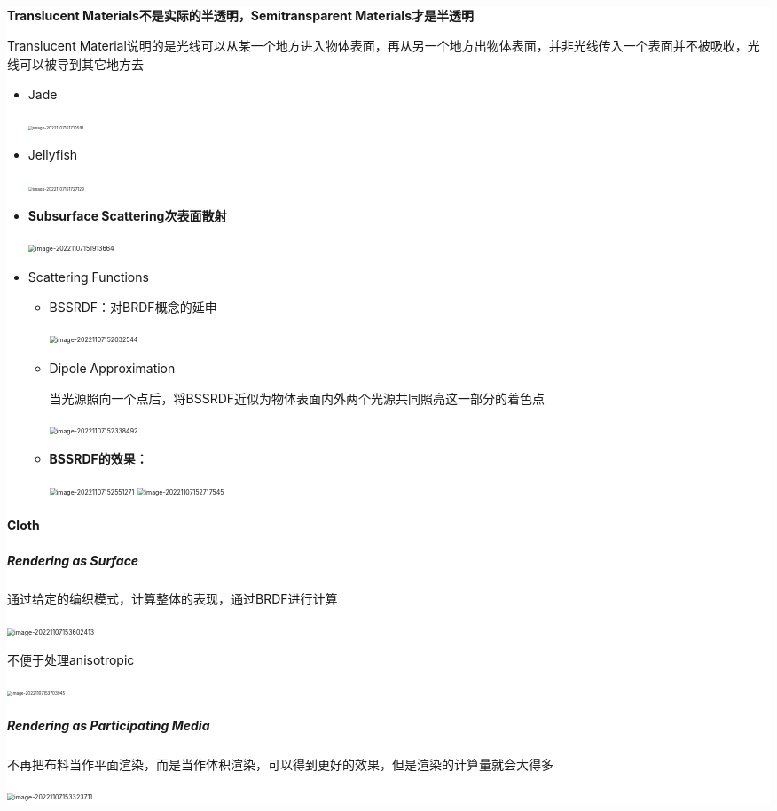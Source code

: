 **Translucent Materials不是实际的半透明，Semitransparent Materials才是半透明**

Translucent Material说明的是光线可以从某一个地方进入物体表面，再从另一个地方出物体表面，并非光线传入一个表面并不被吸收，光线可以被导到其它地方去

- Jade

  <img src="http://qiuhanblog-imgsubmit.oss-cn-beijing.aliyuncs.com/img/image-20221107151710591.png" alt="image-20221107151710591" style="zoom: 33%;" />

- Jellyfish

  <img src="http://qiuhanblog-imgsubmit.oss-cn-beijing.aliyuncs.com/img/image-20221107151727129.png" alt="image-20221107151727129" style="zoom: 33%;" />

- **Subsurface Scattering次表面散射**

  <img src="http://qiuhanblog-imgsubmit.oss-cn-beijing.aliyuncs.com/img/image-20221107151913664.png" alt="image-20221107151913664" style="zoom:50%;" />

- Scattering Functions

  - BSSRDF：对BRDF概念的延申

    <img src="http://qiuhanblog-imgsubmit.oss-cn-beijing.aliyuncs.com/img/image-20221107152032544.png" alt="image-20221107152032544" style="zoom:50%;" />

  - Dipole Approximation

    当光源照向一个点后，将BSSRDF近似为物体表面内外两个光源共同照亮这一部分的着色点

    <img src="http://qiuhanblog-imgsubmit.oss-cn-beijing.aliyuncs.com/img/image-20221107152338492.png" alt="image-20221107152338492" style="zoom:50%;" />

  - **BSSRDF的效果：**

    <img src="http://qiuhanblog-imgsubmit.oss-cn-beijing.aliyuncs.com/img/image-20221107152551271.png" alt="image-20221107152551271" style="zoom:50%;" />

    <img src="http://qiuhanblog-imgsubmit.oss-cn-beijing.aliyuncs.com/img/image-20221107152717545.png" alt="image-20221107152717545" style="zoom:50%;" />



#### Cloth

##### Rendering as Surface

通过给定的编织模式，计算整体的表现，通过BRDF进行计算

<img src="http://qiuhanblog-imgsubmit.oss-cn-beijing.aliyuncs.com/img/image-20221107153602413.png" alt="image-20221107153602413" style="zoom:50%;" />

不便于处理anisotropic

<img src="http://qiuhanblog-imgsubmit.oss-cn-beijing.aliyuncs.com/img/image-20221107153703945.png" alt="image-20221107153703945" style="zoom: 33%;" />



##### Rendering as Participating Media

不再把布料当作平面渲染，而是当作体积渲染，可以得到更好的效果，但是渲染的计算量就会大得多

<img src="http://qiuhanblog-imgsubmit.oss-cn-beijing.aliyuncs.com/img/image-20221107153323711.png" alt="image-20221107153323711" style="zoom:50%;" />


